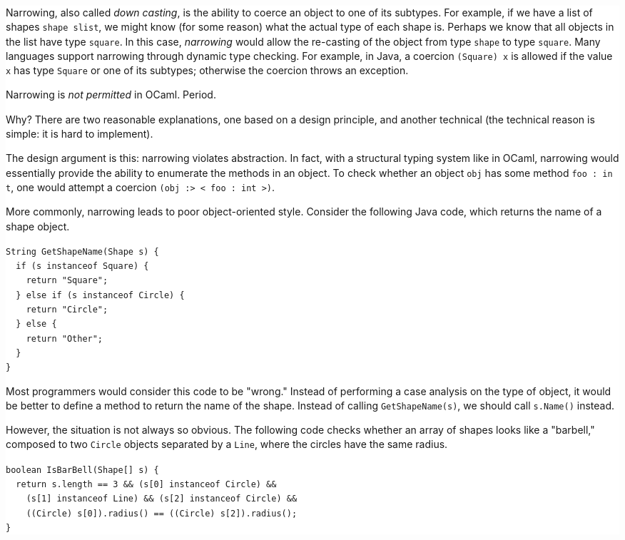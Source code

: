 Narrowing, also called _down casting_, is the ability to coerce an
object to one of its subtypes.  For example, if we have a list of
shapes `shape slist`, we might know (for some reason) what the actual
type of each shape is.  Perhaps we know that all objects in the list
have type `square`.  In this case, _narrowing_ would allow the
re-casting of the object from type `shape` to type `square`.  Many
languages support narrowing through dynamic type checking.  For example,
in Java, a coercion `(Square) x` is allowed if the value `x` has type
`Square` or one of its subtypes; otherwise the coercion throws an
exception.

Narrowing is *not permitted* in OCaml.  Period.

Why?  There are two reasonable explanations, one based on a design
principle, and another technical (the technical reason is
simple: it is hard to implement).

The design argument is this: narrowing violates abstraction.  In fact,
with a structural typing system like in OCaml, narrowing would
essentially provide the ability to enumerate the methods in an object.
To check whether an object `obj` has some method `foo : int`, one
would attempt a coercion `(obj :> < foo : int >)`.

More commonly, narrowing leads to poor object-oriented style.
Consider the following Java code, which returns the name of a shape
object.

~~~~~~~~~~~~~~~~~~~~~~~~~~~~~~~~
String GetShapeName(Shape s) {
  if (s instanceof Square) {
    return "Square";
  } else if (s instanceof Circle) {
    return "Circle";
  } else {
    return "Other";
  }
}
~~~~~~~~~~~~~~~~~~~~~~~~~~~~~~~~

Most programmers would consider this code to be "wrong."  Instead
of performing a case analysis on the type of object, it would be better
to define a method to return the name of the shape.  Instead of
calling `GetShapeName(s)`, we should call `s.Name()` instead.

However, the situation is not always so obvious.  The following code
checks whether an array of shapes looks like a "barbell," composed to
two `Circle` objects separated by a `Line`, where the circles have the
same radius.

~~~~~~~~~~~~~~~~~~~~~~~~~~~~~~~~
boolean IsBarBell(Shape[] s) {
  return s.length == 3 && (s[0] instanceof Circle) &&
    (s[1] instanceof Line) && (s[2] instanceof Circle) &&
	((Circle) s[0]).radius() == ((Circle) s[2]).radius();
}
~~~~~~~~~~~~~~~~~~~~~~~~~~~~~~~~


[Cryptokit]: http://gallium.inria.fr/~xleroy/software.html#cryptokit